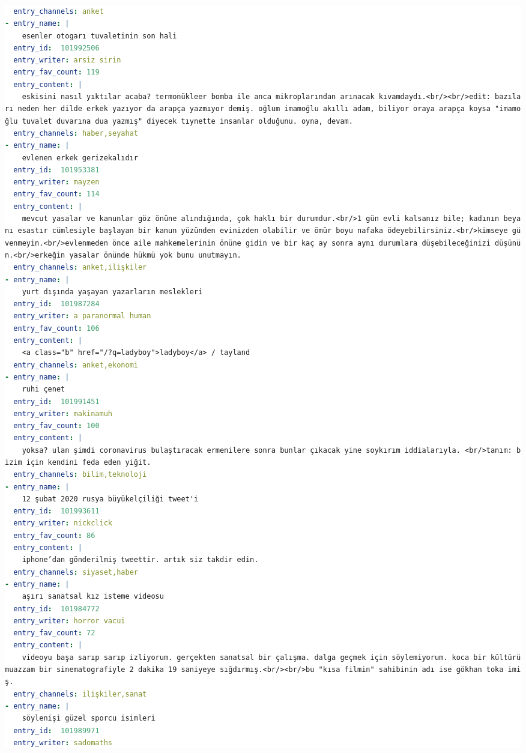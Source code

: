 ```yaml
  entry_channels: anket
- entry_name: |
    esenler otogarı tuvaletinin son hali
  entry_id:  101992506
  entry_writer: arsiz sirin
  entry_fav_count: 119
  entry_content: |
    eskisini nasıl yıktılar acaba? termonükleer bomba ile anca mikroplarından arınacak kıvamdaydı.<br/><br/>edit: bazıları neden her dilde erkek yazıyor da arapça yazmıyor demiş. oğlum imamoğlu akıllı adam, biliyor oraya arapça koysa "imamoğlu tuvalet duvarına dua yazmış" diyecek tıynette insanlar olduğunu. oyna, devam.
  entry_channels: haber,seyahat
- entry_name: |
    evlenen erkek gerizekalıdır
  entry_id:  101953381
  entry_writer: mayzen
  entry_fav_count: 114
  entry_content: |
    mevcut yasalar ve kanunlar göz önüne alındığında, çok haklı bir durumdur.<br/>1 gün evli kalsanız bile; kadının beyanı esastır cümlesiyle başlayan bir kanun yüzünden evinizden olabilir ve ömür boyu nafaka ödeyebilirsiniz.<br/>kimseye güvenmeyin.<br/>evlenmeden önce aile mahkemelerinin önüne gidin ve bir kaç ay sonra aynı durumlara düşebileceğinizi düşünün.<br/>erkeğin yasalar önünde hükmü yok bunu unutmayın.
  entry_channels: anket,ilişkiler
- entry_name: |
    yurt dışında yaşayan yazarların meslekleri
  entry_id:  101987284
  entry_writer: a paranormal human
  entry_fav_count: 106
  entry_content: |
    <a class="b" href="/?q=ladyboy">ladyboy</a> / tayland
  entry_channels: anket,ekonomi
- entry_name: |
    ruhi çenet
  entry_id:  101991451
  entry_writer: makinamuh
  entry_fav_count: 100
  entry_content: |
    yoksa? ulan şimdi coronavirus bulaştıracak ermenilere sonra bunlar çıkacak yine soykırım iddialarıyla. <br/>tanım: bizim için kendini feda eden yiğit.
  entry_channels: bilim,teknoloji
- entry_name: |
    12 şubat 2020 rusya büyükelçiliği tweet'i
  entry_id:  101993611
  entry_writer: nickclick
  entry_fav_count: 86
  entry_content: |
    iphone’dan gönderilmiş tweettir. artık siz takdir edin.
  entry_channels: siyaset,haber
- entry_name: |
    aşırı sanatsal kız isteme videosu
  entry_id:  101984772
  entry_writer: horror vacui
  entry_fav_count: 72
  entry_content: |
    videoyu başa sarıp sarıp izliyorum. gerçekten sanatsal bir çalışma. dalga geçmek için söylemiyorum. koca bir kültürü muazzam bir sinematografiyle 2 dakika 19 saniyeye sığdırmış.<br/><br/>bu "kısa filmin" sahibinin adı ise gökhan toka imiş.
  entry_channels: ilişkiler,sanat
- entry_name: |
    söylenişi güzel sporcu isimleri
  entry_id:  101989971
  entry_writer: sadomaths
```